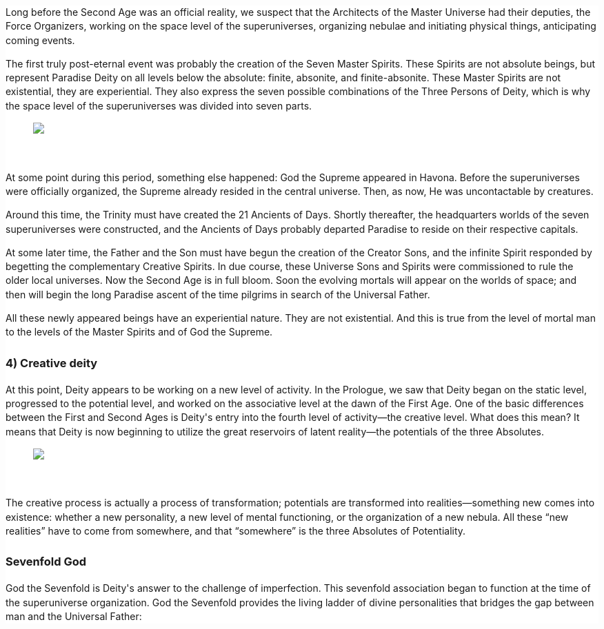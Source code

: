 Long before the Second Age was an official reality, we suspect that the Architects of the Master Universe had their deputies, the Force Organizers, working on the space level of the superuniverses, organizing nebulae and initiating physical things, anticipating coming events.

The first truly post-eternal event was probably the creation of the Seven Master Spirits. These Spirits are not absolute beings, but represent Paradise Deity on all levels below the absolute: finite, absonite, and finite-absonite. These Master Spirits are not existential, they are experiential. They also express the seven possible combinations of the Three Persons of Deity, which is why the space level of the superuniverses was divided into seven parts.

<figure id="Figure_13" class="image urantiapedia image-style-align-center">
<img src="/image/article/Spain_Association/History_of_Creation/13.jpg">
</figure>
<br style="clear:both;"/>

At some point during this period, something else happened: God the Supreme appeared in Havona. Before the superuniverses were officially organized, the Supreme already resided in the central universe. Then, as now, He was uncontactable by creatures.

Around this time, the Trinity must have created the 21 Ancients of Days. Shortly thereafter, the headquarters worlds of the seven superuniverses were constructed, and the Ancients of Days probably departed Paradise to reside on their respective capitals.

At some later time, the Father and the Son must have begun the creation of the Creator Sons, and the infinite Spirit responded by begetting the complementary Creative Spirits. In due course, these Universe Sons and Spirits were commissioned to rule the older local universes. Now the Second Age is in full bloom. Soon the evolving mortals will appear on the worlds of space; and then will begin the long Paradise ascent of the time pilgrims in search of the Universal Father.

All these newly appeared beings have an experiential nature. They are not existential. And this is true from the level of mortal man to the levels of the Master Spirits and of God the Supreme.

### 4) Creative deity

At this point, Deity appears to be working on a new level of activity. In the Prologue, we saw that Deity began on the static level, progressed to the potential level, and worked on the associative level at the dawn of the First Age. One of the basic differences between the First and Second Ages is Deity's entry into the fourth level of activity—the creative level. What does this mean? It means that Deity is now beginning to utilize the great reservoirs of latent reality—the potentials of the three Absolutes.

<figure id="Figure_11" class="image urantiapedia image-style-align-center">
<img src="/image/article/Spain_Association/History_of_Creation/11.jpg">
</figure>
<br style="clear:both;"/>

The creative process is actually a process of transformation; potentials are transformed into realities—something new comes into existence: whether a new personality, a new level of mental functioning, or the organization of a new nebula. All these “new realities” have to come from somewhere, and that “somewhere” is the three Absolutes of Potentiality.

### Sevenfold God

God the Sevenfold is Deity's answer to the challenge of imperfection. This sevenfold association began to function at the time of the superuniverse organization. God the Sevenfold provides the living ladder of divine personalities that bridges the gap between man and the Universal Father:
